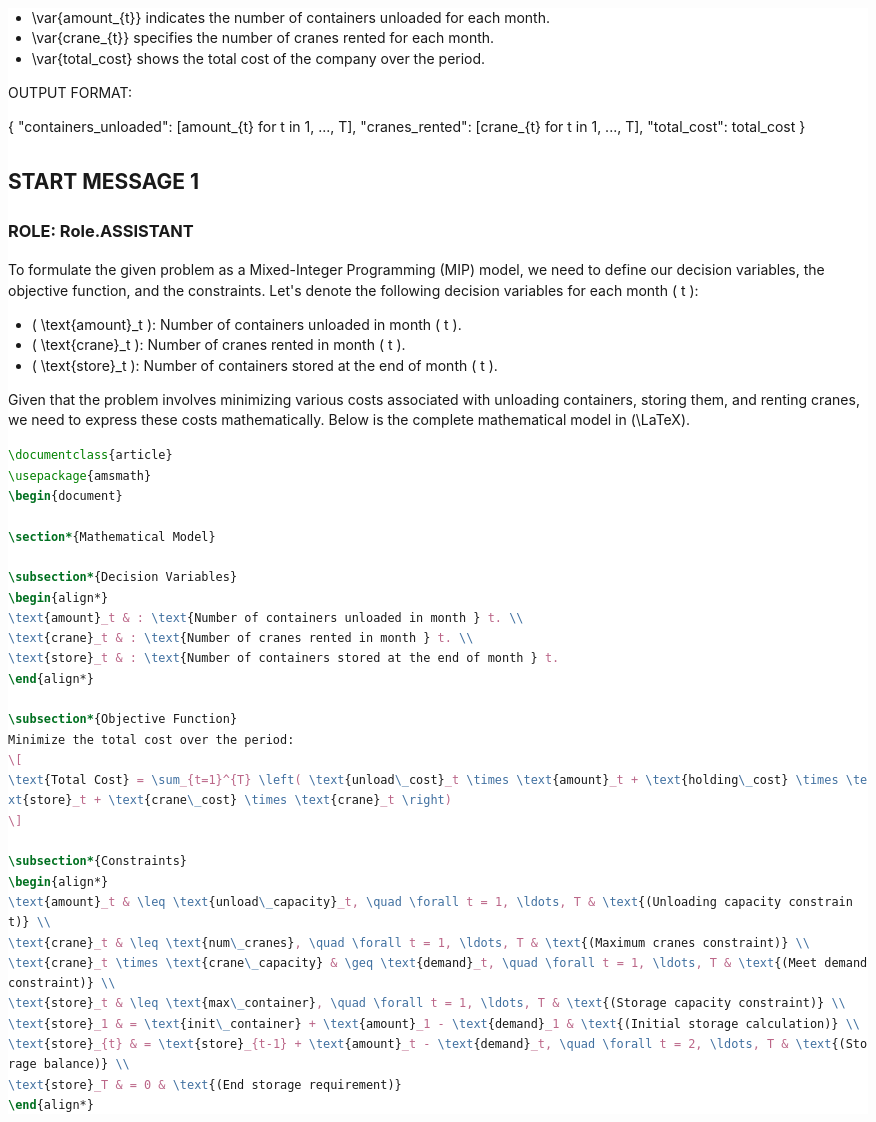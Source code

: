- \var{amount_{t}} indicates the number of containers unloaded for each month.
- \var{crane_{t}} specifies the number of cranes rented for each month.
- \var{total_cost} shows the total cost of the company over the period.

OUTPUT FORMAT:

{
    "containers_unloaded": [amount_{t} for t in 1, ..., T],
    "cranes_rented": [crane_{t} for t in 1, ..., T],
    "total_cost": total_cost
}

</DESCRIPTION>


## START MESSAGE 1 
### ROLE: Role.ASSISTANT
To formulate the given problem as a Mixed-Integer Programming (MIP) model, we need to define our decision variables, the objective function, and the constraints. Let's denote the following decision variables for each month \( t \):

- \( \text{amount}_t \): Number of containers unloaded in month \( t \).
- \( \text{crane}_t \): Number of cranes rented in month \( t \).
- \( \text{store}_t \): Number of containers stored at the end of month \( t \).

Given that the problem involves minimizing various costs associated with unloading containers, storing them, and renting cranes, we need to express these costs mathematically. Below is the complete mathematical model in \(\LaTeX\).

```latex
\documentclass{article}
\usepackage{amsmath}
\begin{document}

\section*{Mathematical Model}

\subsection*{Decision Variables}
\begin{align*}
\text{amount}_t & : \text{Number of containers unloaded in month } t. \\
\text{crane}_t & : \text{Number of cranes rented in month } t. \\
\text{store}_t & : \text{Number of containers stored at the end of month } t.
\end{align*}

\subsection*{Objective Function}
Minimize the total cost over the period:
\[
\text{Total Cost} = \sum_{t=1}^{T} \left( \text{unload\_cost}_t \times \text{amount}_t + \text{holding\_cost} \times \text{store}_t + \text{crane\_cost} \times \text{crane}_t \right)
\]

\subsection*{Constraints}
\begin{align*}
\text{amount}_t & \leq \text{unload\_capacity}_t, \quad \forall t = 1, \ldots, T & \text{(Unloading capacity constraint)} \\
\text{crane}_t & \leq \text{num\_cranes}, \quad \forall t = 1, \ldots, T & \text{(Maximum cranes constraint)} \\
\text{crane}_t \times \text{crane\_capacity} & \geq \text{demand}_t, \quad \forall t = 1, \ldots, T & \text{(Meet demand constraint)} \\
\text{store}_t & \leq \text{max\_container}, \quad \forall t = 1, \ldots, T & \text{(Storage capacity constraint)} \\
\text{store}_1 & = \text{init\_container} + \text{amount}_1 - \text{demand}_1 & \text{(Initial storage calculation)} \\
\text{store}_{t} & = \text{store}_{t-1} + \text{amount}_t - \text{demand}_t, \quad \forall t = 2, \ldots, T & \text{(Storage balance)} \\
\text{store}_T & = 0 & \text{(End storage requirement)}
\end{align*}
```